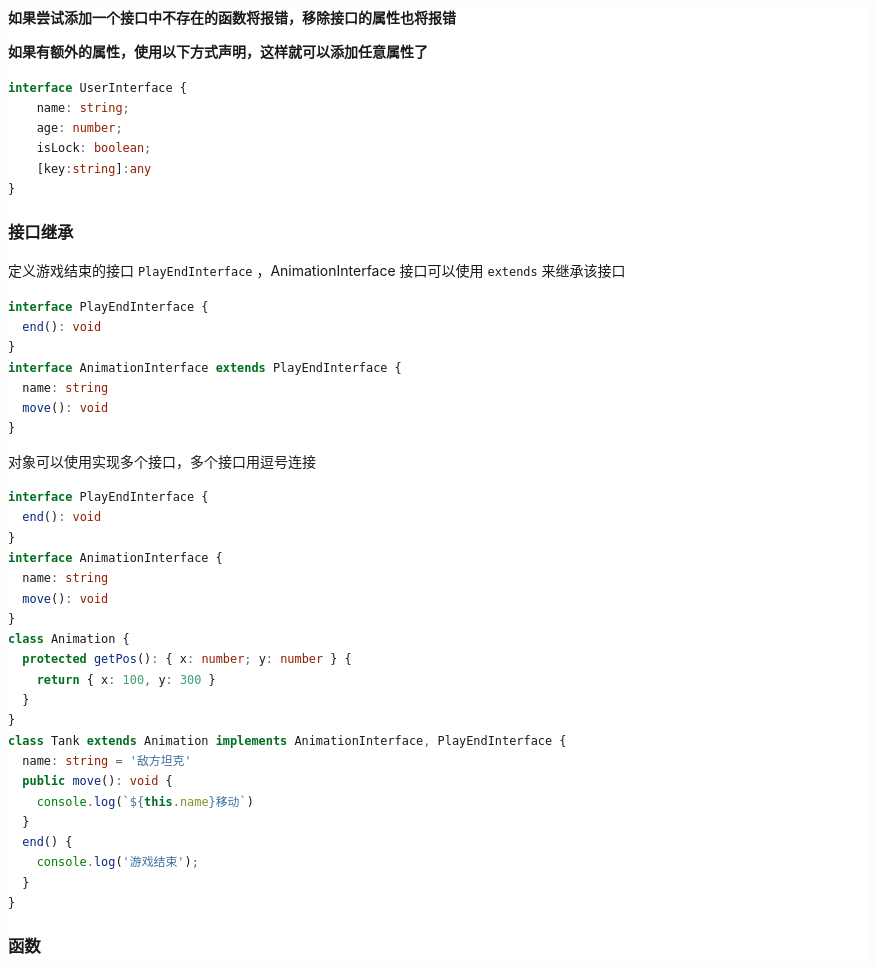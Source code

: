 **如果尝试添加一个接口中不存在的函数将报错，移除接口的属性也将报错**

**如果有额外的属性，使用以下方式声明，这样就可以添加任意属性了**

```ts
interface UserInterface {
    name: string;
    age: number;
    isLock: boolean;
    [key:string]:any
}
```

### 接口继承

定义游戏结束的接口 `PlayEndInterface` ，AnimationInterface 接口可以使用 `extends` 来继承该接口

```ts
interface PlayEndInterface {
  end(): void
}
interface AnimationInterface extends PlayEndInterface {
  name: string
  move(): void
}
```

对象可以使用实现多个接口，多个接口用逗号连接

```ts
interface PlayEndInterface {
  end(): void
}
interface AnimationInterface {
  name: string
  move(): void
}
class Animation {
  protected getPos(): { x: number; y: number } {
    return { x: 100, y: 300 }
  }
}
class Tank extends Animation implements AnimationInterface, PlayEndInterface {
  name: string = '敌方坦克'
  public move(): void {
    console.log(`${this.name}移动`)
  }
  end() {
    console.log('游戏结束');
  }
}
```

### 函数
